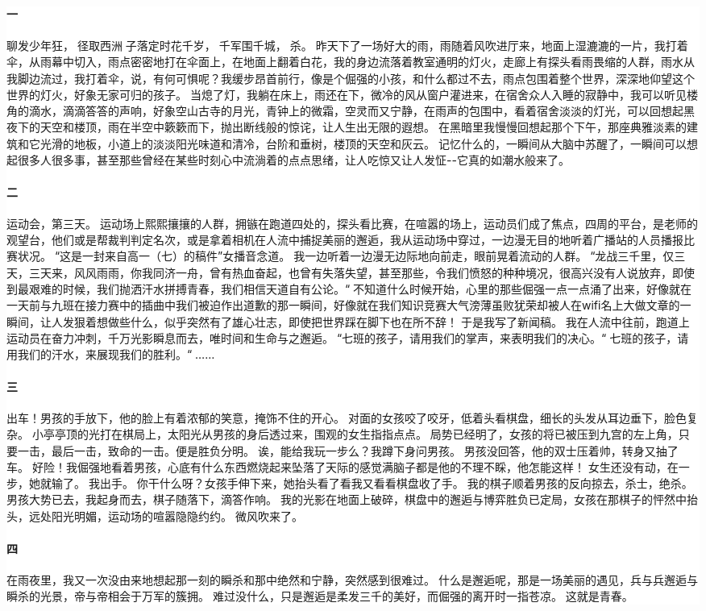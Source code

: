 #### 一

聊发少年狂，
径取西洲
子落定时花千岁，
千军围千城，
杀。
昨天下了一场好大的雨，雨随着风吹进厅来，地面上湿漉漉的一片，我打着伞，从雨幕中切入，雨点密密地打在伞面上，在地面上翻着白花，我的身边流落着教室通明的灯火，走廊上有探头看雨畏缩的人群，雨水从我脚边流过，我打着伞，说，有何可惧呢？我缓步昂首前行，像是个倔强的小孩，和什么都过不去，雨点包围着整个世界，深深地仰望这个世界的灯火，好象无家可归的孩子。
当熄了灯，我躺在床上，雨还在下，微冷的风从窗户灌进来，在宿舍众人入睡的寂静中，我可以听见楼角的滴水，滴滴答答的声响，好象空山古寺的月光，青钟上的微霜，空灵而又宁静，在雨声的包围中，看着宿舍淡淡的灯光，可以回想起黑夜下的天空和楼顶，雨在半空中簌簌而下，抛出断线般的惊诧，让人生出无限的遐想。
在黑暗里我慢慢回想起那个下午，那座典雅淡素的建筑和它光滑的地板，小道上的淡淡阳光味道和清冷，台阶和垂树，楼顶的天空和灰云。
记忆什么的，一瞬间从大脑中苏醒了，一瞬间可以想起很多人很多事，甚至那些曾经在某些时刻心中流淌着的点点思绪，让人吃惊又让人发怔--它真的如潮水般来了。

#### 二

运动会，第三天。
运动场上熙熙攘攘的人群，拥镞在跑道四处的，探头看比赛，在喧嚣的场上，运动员们成了焦点，四周的平台，是老师的观望台，他们或是帮裁判判定名次，或是拿着相机在人流中捕捉美丽的邂逅，我从运动场中穿过，一边漫无目的地听着广播站的人员播报比赛状况。
“这是一封来自高一（七）的稿件”女播音念道。
我一边听着一边漫无边际地向前走，眼前晃着流动的人群。
“龙战三千里，仅三天，三天来，风风雨雨，你我同济一舟，曾有热血奋起，也曾有失落失望，甚至那些，令我们愤怒的种种境况，很高兴没有人说放弃，即使到最艰难的时候，我们抛洒汗水拼搏青春，我们相信天道自有公论。“
不知道什么时候开始，心里的那些倔强一点一点涌了出来，好像就在一天前与九班在接力赛中的插曲中我们被迫作出道歉的那一瞬间，好像就在我们知识竞赛大气滂薄虽败犹荣却被人在wifi名上大做文章的一瞬间，让人发狠着想做些什么，似乎突然有了雄心壮志，即使把世界踩在脚下也在所不辞！
于是我写了新闻稿。
我在人流中往前，跑道上运动员在奋力冲刺，千万光影瞬息而去，唯时间和生命与之邂逅。
“七班的孩子，请用我们的掌声，来表明我们的决心。“
七班的孩子，请用我们的汗水，来展现我们的胜利。“
……

#### 三

出车！男孩的手放下，他的脸上有着浓郁的笑意，掩饰不住的开心。
对面的女孩咬了咬牙，低着头看棋盘，细长的头发从耳边垂下，脸色复杂。
小亭亭顶的光打在棋局上，太阳光从男孩的身后透过来，围观的女生指指点点。
局势已经明了，女孩的将已被压到九宫的左上角，只要一击，最后一击，致命的一击。便是胜负分明。
诶，能给我玩一步么？我蹲下身问男孩。
男孩没回答，他的双士压着帅，转身又抽了车。
好险！我倔强地看着男孩，心底有什么东西燃烧起来坠落了天际的感觉满脑子都是他的不理不睬，他怎能这样！
女生还没有动，在一步，她就输了。
我出手。
你干什么呀？女孩手伸下来，她抬头看了看我又看看棋盘收了手。
我的棋子顺着男孩的反向掠去，杀士，绝杀。
男孩大势已去，我起身而去，棋子随落下，滴答作响。
我的光影在地面上破碎，棋盘中的邂逅与博弈胜负已定局，女孩在那棋子的怦然中抬头，远处阳光明媚，运动场的喧嚣隐隐约约。
微风吹来了。

#### 四

在雨夜里，我又一次没由来地想起那一刻的瞬杀和那中绝然和宁静，突然感到很难过。
什么是邂逅呢，那是一场美丽的遇见，兵与兵邂逅与瞬杀的光景，帝与帝相会于万军的簇拥。
难过没什么，只是邂逅是柔发三千的美好，而倔强的离开时一指苍凉。
这就是青春。
